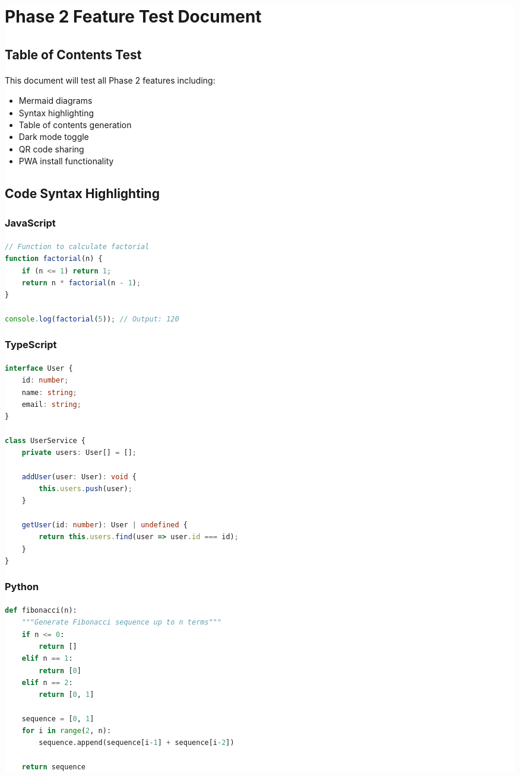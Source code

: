 # Phase 2 Feature Test Document

## Table of Contents Test
This document will test all Phase 2 features including:
- Mermaid diagrams
- Syntax highlighting
- Table of contents generation
- Dark mode toggle
- QR code sharing
- PWA install functionality

## Code Syntax Highlighting

### JavaScript
```javascript
// Function to calculate factorial
function factorial(n) {
    if (n <= 1) return 1;
    return n * factorial(n - 1);
}

console.log(factorial(5)); // Output: 120
```

### TypeScript
```typescript
interface User {
    id: number;
    name: string;
    email: string;
}

class UserService {
    private users: User[] = [];
    
    addUser(user: User): void {
        this.users.push(user);
    }
    
    getUser(id: number): User | undefined {
        return this.users.find(user => user.id === id);
    }
}
```

### Python
```python
def fibonacci(n):
    """Generate Fibonacci sequence up to n terms"""
    if n <= 0:
        return []
    elif n == 1:
        return [0]
    elif n == 2:
        return [0, 1]
    
    sequence = [0, 1]
    for i in range(2, n):
        sequence.append(sequence[i-1] + sequence[i-2])
    
    return sequence
```